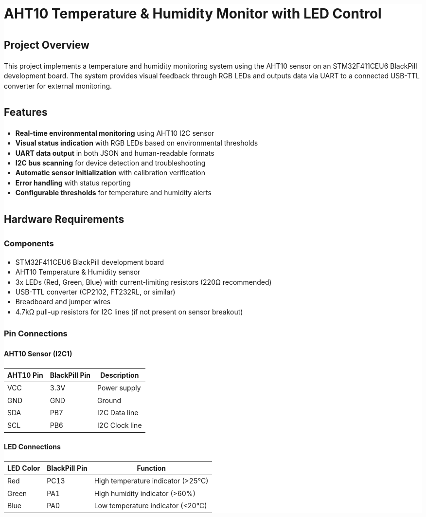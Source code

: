 # AHT10 Temperature & Humidity Monitor with LED Control

## Project Overview

This project implements a temperature and humidity monitoring system using the AHT10 sensor on an STM32F411CEU6 BlackPill development board. The system provides visual feedback through RGB LEDs and outputs data via UART to a connected USB-TTL converter for external monitoring.

## Features

- **Real-time environmental monitoring** using AHT10 I2C sensor
- **Visual status indication** with RGB LEDs based on environmental thresholds
- **UART data output** in both JSON and human-readable formats
- **I2C bus scanning** for device detection and troubleshooting
- **Automatic sensor initialization** with calibration verification
- **Error handling** with status reporting
- **Configurable thresholds** for temperature and humidity alerts

## Hardware Requirements

### Components
- STM32F411CEU6 BlackPill development board
- AHT10 Temperature & Humidity sensor
- 3x LEDs (Red, Green, Blue) with current-limiting resistors (220Ω recommended)
- USB-TTL converter (CP2102, FT232RL, or similar)
- Breadboard and jumper wires
- 4.7kΩ pull-up resistors for I2C lines (if not present on sensor breakout)

### Pin Connections

#### AHT10 Sensor (I2C1)
| AHT10 Pin | BlackPill Pin | Description |
|-----------|---------------|-------------|
| VCC       | 3.3V          | Power supply |
| GND       | GND           | Ground |
| SDA       | PB7           | I2C Data line |
| SCL       | PB6           | I2C Clock line |

#### LED Connections
| LED Color | BlackPill Pin | Function |
|-----------|---------------|----------|
| Red       | PC13          | High temperature indicator (>25°C) |
| Green     | PA1           | High humidity indicator (>60%) |
| Blue      | PA0           | Low temperature indicator (<20°C) |
